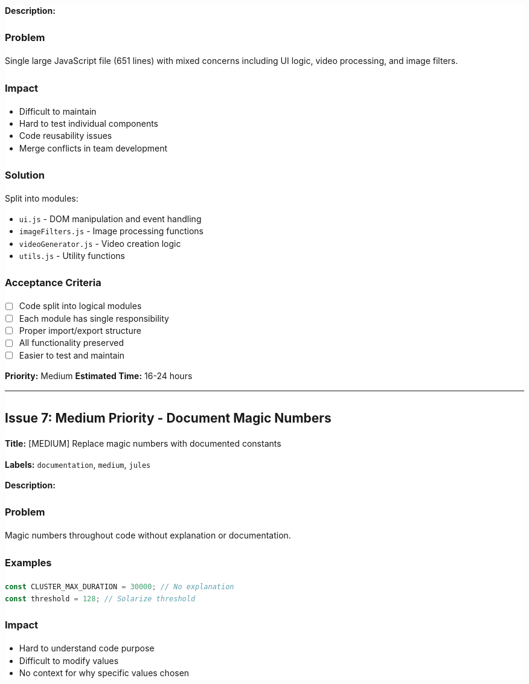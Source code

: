 **Description:**
### Problem
Single large JavaScript file (651 lines) with mixed concerns including UI logic, video processing, and image filters.

### Impact
- Difficult to maintain
- Hard to test individual components
- Code reusability issues
- Merge conflicts in team development

### Solution
Split into modules:
- `ui.js` - DOM manipulation and event handling
- `imageFilters.js` - Image processing functions
- `videoGenerator.js` - Video creation logic
- `utils.js` - Utility functions

### Acceptance Criteria
- [ ] Code split into logical modules
- [ ] Each module has single responsibility
- [ ] Proper import/export structure
- [ ] All functionality preserved
- [ ] Easier to test and maintain

**Priority:** Medium
**Estimated Time:** 16-24 hours

---

## Issue 7: Medium Priority - Document Magic Numbers

**Title:** [MEDIUM] Replace magic numbers with documented constants

**Labels:** `documentation`, `medium`, `jules`

**Description:**
### Problem
Magic numbers throughout code without explanation or documentation.

### Examples
```javascript
const CLUSTER_MAX_DURATION = 30000; // No explanation
const threshold = 128; // Solarize threshold
```

### Impact
- Hard to understand code purpose
- Difficult to modify values
- No context for why specific values chosen
